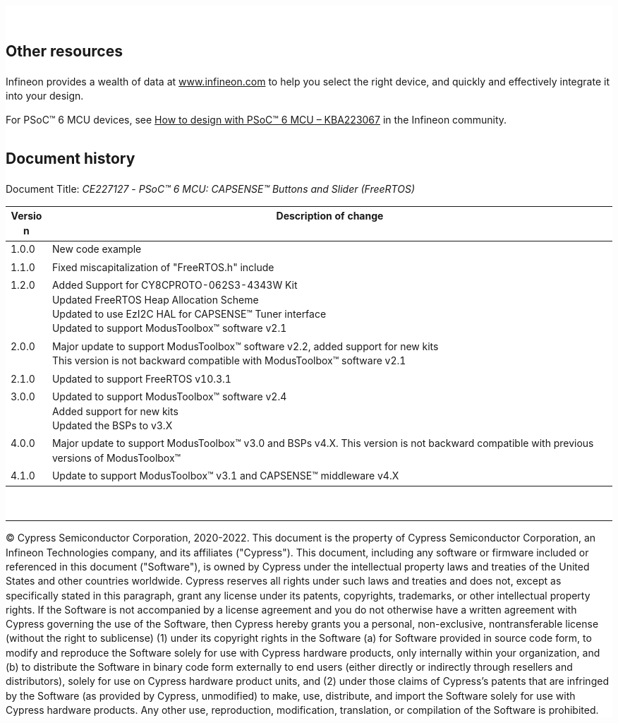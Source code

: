 <br />

## Other resources

Infineon provides a wealth of data at www.infineon.com to help you select the right device, and quickly and effectively integrate it into your design.

For PSoC&trade; 6 MCU devices, see [How to design with PSoC&trade; 6 MCU – KBA223067](https://community.infineon.com/docs/DOC-14644) in the Infineon community.

## Document history

Document Title: *CE227127* - *PSoC&trade; 6 MCU: CAPSENSE&trade; Buttons and Slider (FreeRTOS)*

 Version | Description of change
 ------- | ---------------------
 1.0.0   | New code example
 1.1.0   | Fixed miscapitalization of "FreeRTOS.h" include
 1.2.0   | Added Support for CY8CPROTO-062S3-4343W Kit <br /> Updated FreeRTOS Heap Allocation Scheme <br /> Updated to use EzI2C HAL for CAPSENSE&trade; Tuner interface <br /> Updated to support ModusToolbox&trade; software v2.1
 2.0.0   | Major update to support ModusToolbox&trade; software v2.2, added support for new kits <br /> This version is not backward compatible with ModusToolbox&trade; software v2.1
 2.1.0   | Updated to support FreeRTOS v10.3.1
 3.0.0   | Updated to support ModusToolbox&trade; software v2.4 <br /> Added support for new kits <br /> Updated the BSPs to v3.X
 4.0.0   | Major update to support ModusToolbox&trade; v3.0 and BSPs v4.X. This version is not backward compatible with previous versions of ModusToolbox&trade;
 4.1.0   | Update to support ModusToolbox&trade; v3.1 and CAPSENSE&trade; middleware v4.X

<br />

---------------------------------------------------------

© Cypress Semiconductor Corporation, 2020-2022. This document is the property of Cypress Semiconductor Corporation, an Infineon Technologies company, and its affiliates ("Cypress").  This document, including any software or firmware included or referenced in this document ("Software"), is owned by Cypress under the intellectual property laws and treaties of the United States and other countries worldwide.  Cypress reserves all rights under such laws and treaties and does not, except as specifically stated in this paragraph, grant any license under its patents, copyrights, trademarks, or other intellectual property rights.  If the Software is not accompanied by a license agreement and you do not otherwise have a written agreement with Cypress governing the use of the Software, then Cypress hereby grants you a personal, non-exclusive, nontransferable license (without the right to sublicense) (1) under its copyright rights in the Software (a) for Software provided in source code form, to modify and reproduce the Software solely for use with Cypress hardware products, only internally within your organization, and (b) to distribute the Software in binary code form externally to end users (either directly or indirectly through resellers and distributors), solely for use on Cypress hardware product units, and (2) under those claims of Cypress’s patents that are infringed by the Software (as provided by Cypress, unmodified) to make, use, distribute, and import the Software solely for use with Cypress hardware products.  Any other use, reproduction, modification, translation, or compilation of the Software is prohibited.
<br />